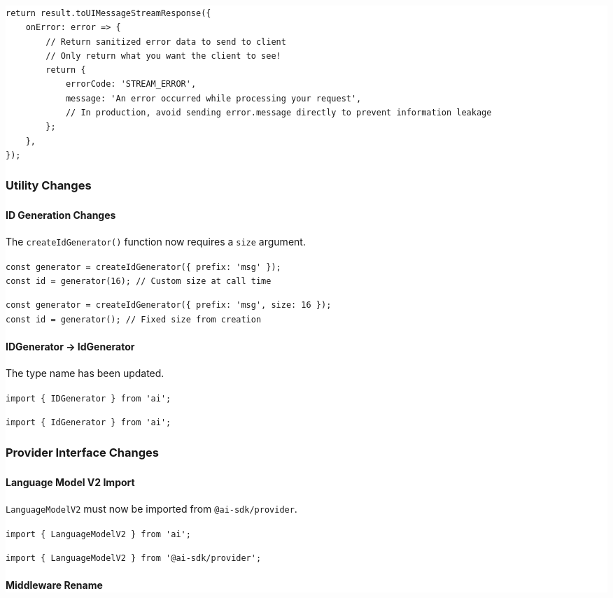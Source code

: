 ```tsx filename="AI SDK 5.0"
return result.toUIMessageStreamResponse({
    onError: error => {
        // Return sanitized error data to send to client
        // Only return what you want the client to see!
        return {
            errorCode: 'STREAM_ERROR',
            message: 'An error occurred while processing your request',
            // In production, avoid sending error.message directly to prevent information leakage
        };
    },
});
```

### Utility Changes

#### ID Generation Changes

The `createIdGenerator()` function now requires a `size` argument.

```tsx filename="AI SDK 4.0"
const generator = createIdGenerator({ prefix: 'msg' });
const id = generator(16); // Custom size at call time
```

```tsx filename="AI SDK 5.0"
const generator = createIdGenerator({ prefix: 'msg', size: 16 });
const id = generator(); // Fixed size from creation
```

#### IDGenerator → IdGenerator

The type name has been updated.

```tsx filename="AI SDK 4.0"
import { IDGenerator } from 'ai';
```

```tsx filename="AI SDK 5.0"
import { IdGenerator } from 'ai';
```

### Provider Interface Changes

#### Language Model V2 Import

`LanguageModelV2` must now be imported from `@ai-sdk/provider`.

```tsx filename="AI SDK 4.0"
import { LanguageModelV2 } from 'ai';
```

```tsx filename="AI SDK 5.0"
import { LanguageModelV2 } from '@ai-sdk/provider';
```

#### Middleware Rename
